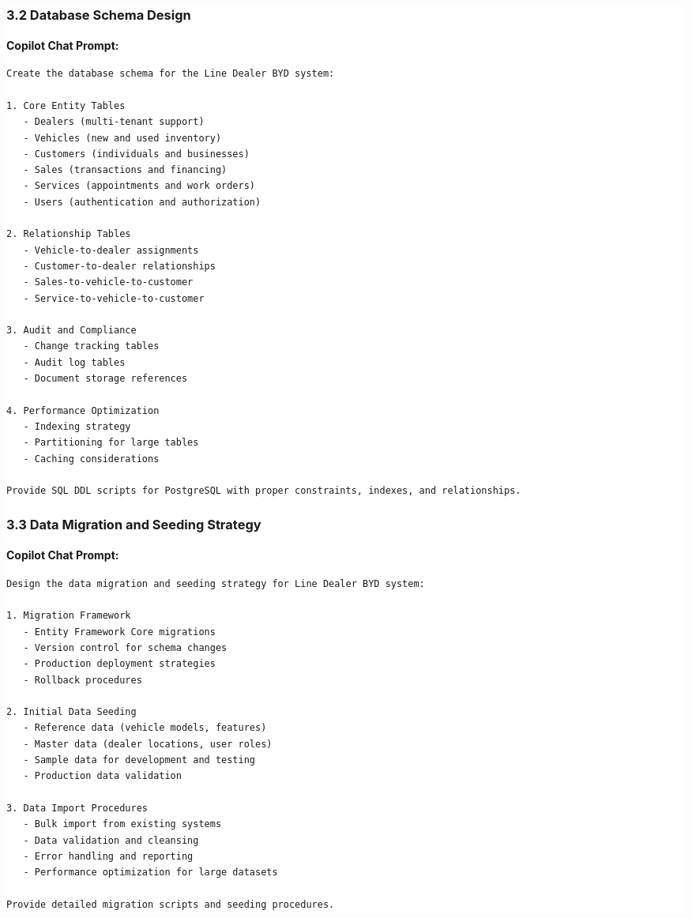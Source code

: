 ### 3.2 Database Schema Design

**Copilot Chat Prompt:**
```
Create the database schema for the Line Dealer BYD system:

1. Core Entity Tables
   - Dealers (multi-tenant support)
   - Vehicles (new and used inventory)
   - Customers (individuals and businesses)
   - Sales (transactions and financing)
   - Services (appointments and work orders)
   - Users (authentication and authorization)

2. Relationship Tables
   - Vehicle-to-dealer assignments
   - Customer-to-dealer relationships
   - Sales-to-vehicle-to-customer
   - Service-to-vehicle-to-customer

3. Audit and Compliance
   - Change tracking tables
   - Audit log tables
   - Document storage references

4. Performance Optimization
   - Indexing strategy
   - Partitioning for large tables
   - Caching considerations

Provide SQL DDL scripts for PostgreSQL with proper constraints, indexes, and relationships.
```

### 3.3 Data Migration and Seeding Strategy

**Copilot Chat Prompt:**
```
Design the data migration and seeding strategy for Line Dealer BYD system:

1. Migration Framework
   - Entity Framework Core migrations
   - Version control for schema changes
   - Production deployment strategies
   - Rollback procedures

2. Initial Data Seeding
   - Reference data (vehicle models, features)
   - Master data (dealer locations, user roles)
   - Sample data for development and testing
   - Production data validation

3. Data Import Procedures
   - Bulk import from existing systems
   - Data validation and cleansing
   - Error handling and reporting
   - Performance optimization for large datasets

Provide detailed migration scripts and seeding procedures.
```

